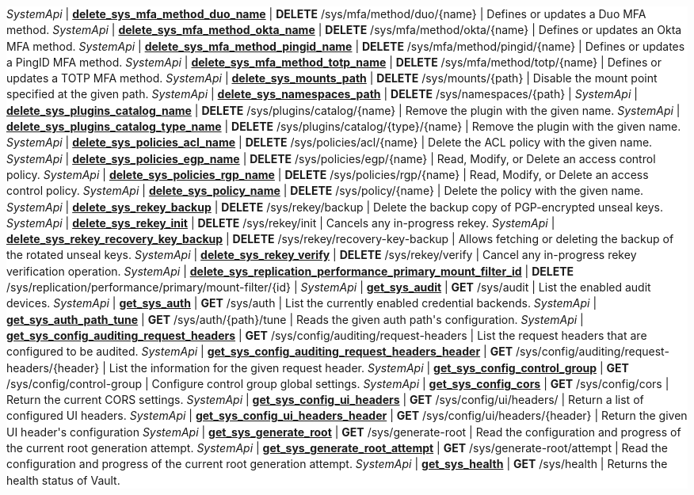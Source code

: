 *SystemApi* | [**delete_sys_mfa_method_duo_name**](docs/SystemApi.md#delete_sys_mfa_method_duo_name) | **DELETE** /sys/mfa/method/duo/{name} | Defines or updates a Duo MFA method.
*SystemApi* | [**delete_sys_mfa_method_okta_name**](docs/SystemApi.md#delete_sys_mfa_method_okta_name) | **DELETE** /sys/mfa/method/okta/{name} | Defines or updates an Okta MFA method.
*SystemApi* | [**delete_sys_mfa_method_pingid_name**](docs/SystemApi.md#delete_sys_mfa_method_pingid_name) | **DELETE** /sys/mfa/method/pingid/{name} | Defines or updates a PingID MFA method.
*SystemApi* | [**delete_sys_mfa_method_totp_name**](docs/SystemApi.md#delete_sys_mfa_method_totp_name) | **DELETE** /sys/mfa/method/totp/{name} | Defines or updates a TOTP MFA method.
*SystemApi* | [**delete_sys_mounts_path**](docs/SystemApi.md#delete_sys_mounts_path) | **DELETE** /sys/mounts/{path} | Disable the mount point specified at the given path.
*SystemApi* | [**delete_sys_namespaces_path**](docs/SystemApi.md#delete_sys_namespaces_path) | **DELETE** /sys/namespaces/{path} | 
*SystemApi* | [**delete_sys_plugins_catalog_name**](docs/SystemApi.md#delete_sys_plugins_catalog_name) | **DELETE** /sys/plugins/catalog/{name} | Remove the plugin with the given name.
*SystemApi* | [**delete_sys_plugins_catalog_type_name**](docs/SystemApi.md#delete_sys_plugins_catalog_type_name) | **DELETE** /sys/plugins/catalog/{type}/{name} | Remove the plugin with the given name.
*SystemApi* | [**delete_sys_policies_acl_name**](docs/SystemApi.md#delete_sys_policies_acl_name) | **DELETE** /sys/policies/acl/{name} | Delete the ACL policy with the given name.
*SystemApi* | [**delete_sys_policies_egp_name**](docs/SystemApi.md#delete_sys_policies_egp_name) | **DELETE** /sys/policies/egp/{name} | Read, Modify, or Delete an access control policy.
*SystemApi* | [**delete_sys_policies_rgp_name**](docs/SystemApi.md#delete_sys_policies_rgp_name) | **DELETE** /sys/policies/rgp/{name} | Read, Modify, or Delete an access control policy.
*SystemApi* | [**delete_sys_policy_name**](docs/SystemApi.md#delete_sys_policy_name) | **DELETE** /sys/policy/{name} | Delete the policy with the given name.
*SystemApi* | [**delete_sys_rekey_backup**](docs/SystemApi.md#delete_sys_rekey_backup) | **DELETE** /sys/rekey/backup | Delete the backup copy of PGP-encrypted unseal keys.
*SystemApi* | [**delete_sys_rekey_init**](docs/SystemApi.md#delete_sys_rekey_init) | **DELETE** /sys/rekey/init | Cancels any in-progress rekey.
*SystemApi* | [**delete_sys_rekey_recovery_key_backup**](docs/SystemApi.md#delete_sys_rekey_recovery_key_backup) | **DELETE** /sys/rekey/recovery-key-backup | Allows fetching or deleting the backup of the rotated unseal keys.
*SystemApi* | [**delete_sys_rekey_verify**](docs/SystemApi.md#delete_sys_rekey_verify) | **DELETE** /sys/rekey/verify | Cancel any in-progress rekey verification operation.
*SystemApi* | [**delete_sys_replication_performance_primary_mount_filter_id**](docs/SystemApi.md#delete_sys_replication_performance_primary_mount_filter_id) | **DELETE** /sys/replication/performance/primary/mount-filter/{id} | 
*SystemApi* | [**get_sys_audit**](docs/SystemApi.md#get_sys_audit) | **GET** /sys/audit | List the enabled audit devices.
*SystemApi* | [**get_sys_auth**](docs/SystemApi.md#get_sys_auth) | **GET** /sys/auth | List the currently enabled credential backends.
*SystemApi* | [**get_sys_auth_path_tune**](docs/SystemApi.md#get_sys_auth_path_tune) | **GET** /sys/auth/{path}/tune | Reads the given auth path&#x27;s configuration.
*SystemApi* | [**get_sys_config_auditing_request_headers**](docs/SystemApi.md#get_sys_config_auditing_request_headers) | **GET** /sys/config/auditing/request-headers | List the request headers that are configured to be audited.
*SystemApi* | [**get_sys_config_auditing_request_headers_header**](docs/SystemApi.md#get_sys_config_auditing_request_headers_header) | **GET** /sys/config/auditing/request-headers/{header} | List the information for the given request header.
*SystemApi* | [**get_sys_config_control_group**](docs/SystemApi.md#get_sys_config_control_group) | **GET** /sys/config/control-group | Configure control group global settings.
*SystemApi* | [**get_sys_config_cors**](docs/SystemApi.md#get_sys_config_cors) | **GET** /sys/config/cors | Return the current CORS settings.
*SystemApi* | [**get_sys_config_ui_headers**](docs/SystemApi.md#get_sys_config_ui_headers) | **GET** /sys/config/ui/headers/ | Return a list of configured UI headers.
*SystemApi* | [**get_sys_config_ui_headers_header**](docs/SystemApi.md#get_sys_config_ui_headers_header) | **GET** /sys/config/ui/headers/{header} | Return the given UI header&#x27;s configuration
*SystemApi* | [**get_sys_generate_root**](docs/SystemApi.md#get_sys_generate_root) | **GET** /sys/generate-root | Read the configuration and progress of the current root generation attempt.
*SystemApi* | [**get_sys_generate_root_attempt**](docs/SystemApi.md#get_sys_generate_root_attempt) | **GET** /sys/generate-root/attempt | Read the configuration and progress of the current root generation attempt.
*SystemApi* | [**get_sys_health**](docs/SystemApi.md#get_sys_health) | **GET** /sys/health | Returns the health status of Vault.